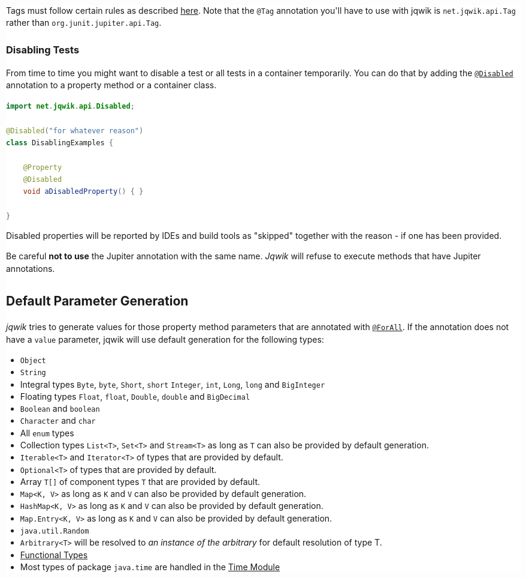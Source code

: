 Tags must follow certain rules as described
[here](/docs/1.7.1/javadoc/net/jqwik/api/Tag.html).
Note that the `@Tag` annotation you'll have to use with jqwik is
`net.jqwik.api.Tag` rather than `org.junit.jupiter.api.Tag`.

### Disabling Tests

From time to time you might want to disable a test or all tests in a container
temporarily. You can do that by adding the
[`@Disabled`](/docs/1.7.1/javadoc/net/jqwik/api/Disabled.html) annotation
to a property method or a container class.

```java
import net.jqwik.api.Disabled;

@Disabled("for whatever reason")
class DisablingExamples {

	@Property
	@Disabled
	void aDisabledProperty() { }

}
```

Disabled properties will be reported by IDEs and build tools as "skipped"
together with the reason - if one has been provided.

Be careful __not to use__ the Jupiter annotation with the same name.
_Jqwik_ will refuse to execute methods that have Jupiter annotations.




## Default Parameter Generation

_jqwik_ tries to generate values for those property method parameters that are
annotated with [`@ForAll`](/docs/1.7.1/javadoc/net/jqwik/api/ForAll.html). If the annotation does not have a `value` parameter,
jqwik will use default generation for the following types:

- `Object`
- `String`
- Integral types `Byte`, `byte`, `Short`, `short` `Integer`, `int`, `Long`, `long` and `BigInteger`
- Floating types  `Float`, `float`, `Double`, `double` and `BigDecimal`
- `Boolean` and `boolean`
- `Character` and `char`
- All `enum` types
- Collection types `List<T>`, `Set<T>` and `Stream<T>`
  as long as `T` can also be provided by default generation.
- `Iterable<T>` and `Iterator<T>` of types that are provided by default.
- `Optional<T>` of types that are provided by default.
- Array `T[]` of component types `T` that are provided by default.
- `Map<K, V>` as long as `K` and `V` can also be provided by default generation.
- `HashMap<K, V>` as long as `K` and `V` can also be provided by default generation.
- `Map.Entry<K, V>` as long as `K` and `V` can also be provided by default generation.
- `java.util.Random`
- `Arbitrary<T>` will be resolved to _an instance of the arbitrary_ for default resolution of type T.
- [Functional Types](#functional-types)
- Most types of package `java.time` are handled in the [Time Module](#time-module)
